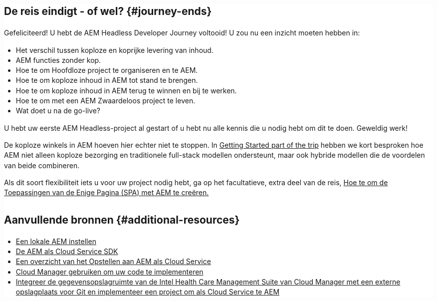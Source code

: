 ## De reis eindigt - of wel? {#journey-ends}

Gefeliciteerd! U hebt de AEM Headless Developer Journey voltooid! U zou nu een inzicht moeten hebben in:

* Het verschil tussen koploze en koprijke levering van inhoud.
* AEM functies zonder kop.
* Hoe te om Hoofdloze project te organiseren en te AEM.
* Hoe te om koploze inhoud in AEM tot stand te brengen.
* Hoe te om koploze inhoud in AEM terug te winnen en bij te werken.
* Hoe te om met een AEM Zwaardeloos project te leven.
* Wat doet u na de go-live?

U hebt uw eerste AEM Headless-project al gestart of u hebt nu alle kennis die u nodig hebt om dit te doen. Geweldig werk!

De koploze winkels in AEM hoeven hier echter niet te stoppen. In [Getting Started part of the trip](getting-started.md#integration-levels) hebben we kort besproken hoe AEM niet alleen koploze bezorging en traditionele full-stack modellen ondersteunt, maar ook hybride modellen die de voordelen van beide combineren.

Als dit soort flexibiliteit iets u voor uw project nodig hebt, ga op het facultatieve, extra deel van de reis, [Hoe te om de Toepassingen van de Enige Pagina (SPA) met AEM te creëren.](create-spa.md)

## Aanvullende bronnen {#additional-resources}

* [Een lokale AEM instellen](https://experienceleague.adobe.com/docs/experience-manager-learn/foundation/development/set-up-a-local-aem-development-environment.html)
* [De AEM als Cloud Service SDK](/help/implementing/developing/introduction/aem-as-a-cloud-service-sdk.md)
* [Een overzicht van het Opstellen aan AEM als Cloud Service](/help/implementing/deploying/overview.md)
* [Cloud Manager gebruiken om uw code te implementeren](https://experienceleague.adobe.com/docs/experience-manager-cloud-manager/using/how-to-use/deploying-code.html)
* [Integreer de gegevensopslagruimte van de Intel Health Care Management Suite van Cloud Manager met een externe opslagplaats voor Git en implementeer een project om als Cloud Service te AEM](https://git.corp.adobe.com/AdobeDocs/experience-manager-cloud-service.en/blob/master/help/implementing/developing/headless-journey/access-your-content.md)